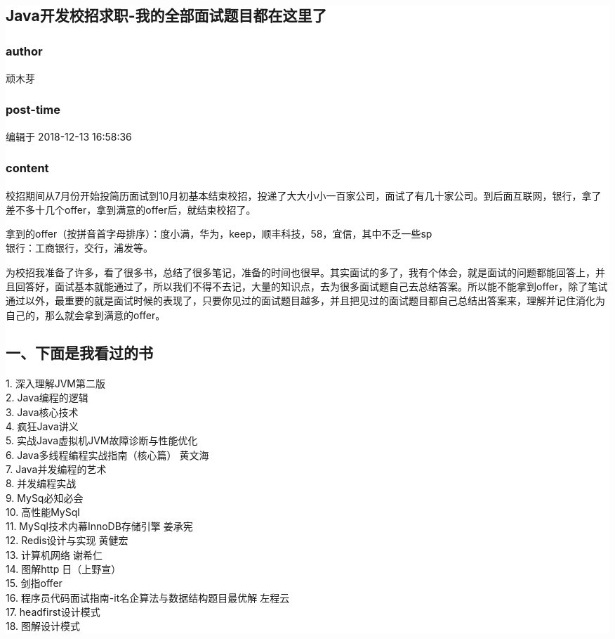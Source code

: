 ## Java开发校招求职-我的全部面试题目都在这里了
### author 
顽木芽
### post-time 

编辑于  2018-12-13 16:58:36
### content 
<div class="post-topic-des nc-post-content">
 <p>
  校招期间从7月份开始投简历面试到10月初基本结束校招，投递了大大小小一百家公司，面试了有几十家公司。到后面互联网，银行，拿了差不多十几个offer，拿到满意的offer后，就结束校招了。
 </p>
 <p>
  拿到的offer（按拼音首字母排序）：度小满，华为，keep，顺丰科技，58，宜信，其中不乏一些sp
  <br/>
  银行：工商银行，交行，浦发等。
 </p>
 <p>
  为校招我准备了许多，看了很多书，总结了很多笔记，准备的时间也很早。其实面试的多了，我有个体会，就是面试的问题都能回答上，并且回答好，面试基本就能通过了，所以我们不得不去记，大量的知识点，去为很多面试题自己去总结答案。所以能不能拿到offer，除了笔试通过以外，最重要的就是面试时候的表现了，只要你见过的面试题目越多，并且把见过的面试题目都自己总结出答案来，理解并记住消化为自己的，那么就会拿到满意的offer。
 </p>
 <h2>
  一、下面是我看过的书
 </h2>
 <p>
  1. 深入理解JVM第二版
  <br/>
  2. Java编程的逻辑
  <br/>
  3. Java核心技术
  <br/>
  4. 疯狂Java讲义
  <br/>
  5. 实战Java虚拟机JVM故障诊断与性能优化
  <br/>
  6. Java多线程编程实战指南（核心篇） 黄文海
  <br/>
  7. Java并发编程的艺术
  <br/>
  8. 并发编程实战
  <br/>
  9. MySq必知必会
  <br/>
  10. 高性能MySql
  <br/>
  11. MySql技术内幕InnoDB存储引擎 姜承宪
  <br/>
  12. Redis设计与实现  黄健宏
  <br/>
  13. 计算机网络 谢希仁
  <br/>
  14. 图解http  日（上野宣）
  <br/>
  15. 剑指offer
  <br/>
  16. 程序员代码面试指南-it名企算法与数据结构题目最优解 左程云
  <br/>
  17. headfirst设计模式
  <br/>
  18. 图解设计模式
  <br/>